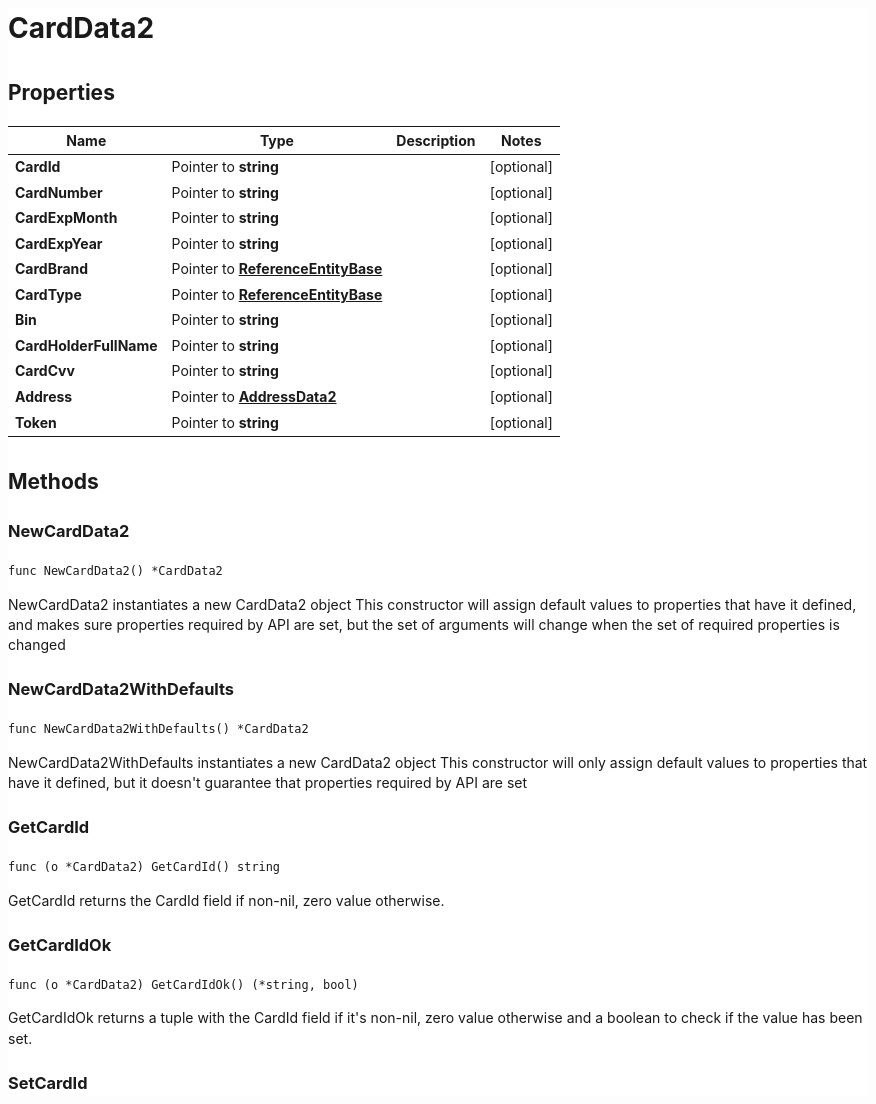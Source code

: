 # CardData2

## Properties

Name | Type | Description | Notes
------------ | ------------- | ------------- | -------------
**CardId** | Pointer to **string** |  | [optional] 
**CardNumber** | Pointer to **string** |  | [optional] 
**CardExpMonth** | Pointer to **string** |  | [optional] 
**CardExpYear** | Pointer to **string** |  | [optional] 
**CardBrand** | Pointer to [**ReferenceEntityBase**](ReferenceEntityBase.md) |  | [optional] 
**CardType** | Pointer to [**ReferenceEntityBase**](ReferenceEntityBase.md) |  | [optional] 
**Bin** | Pointer to **string** |  | [optional] 
**CardHolderFullName** | Pointer to **string** |  | [optional] 
**CardCvv** | Pointer to **string** |  | [optional] 
**Address** | Pointer to [**AddressData2**](AddressData2.md) |  | [optional] 
**Token** | Pointer to **string** |  | [optional] 

## Methods

### NewCardData2

`func NewCardData2() *CardData2`

NewCardData2 instantiates a new CardData2 object
This constructor will assign default values to properties that have it defined,
and makes sure properties required by API are set, but the set of arguments
will change when the set of required properties is changed

### NewCardData2WithDefaults

`func NewCardData2WithDefaults() *CardData2`

NewCardData2WithDefaults instantiates a new CardData2 object
This constructor will only assign default values to properties that have it defined,
but it doesn't guarantee that properties required by API are set

### GetCardId

`func (o *CardData2) GetCardId() string`

GetCardId returns the CardId field if non-nil, zero value otherwise.

### GetCardIdOk

`func (o *CardData2) GetCardIdOk() (*string, bool)`

GetCardIdOk returns a tuple with the CardId field if it's non-nil, zero value otherwise
and a boolean to check if the value has been set.

### SetCardId
